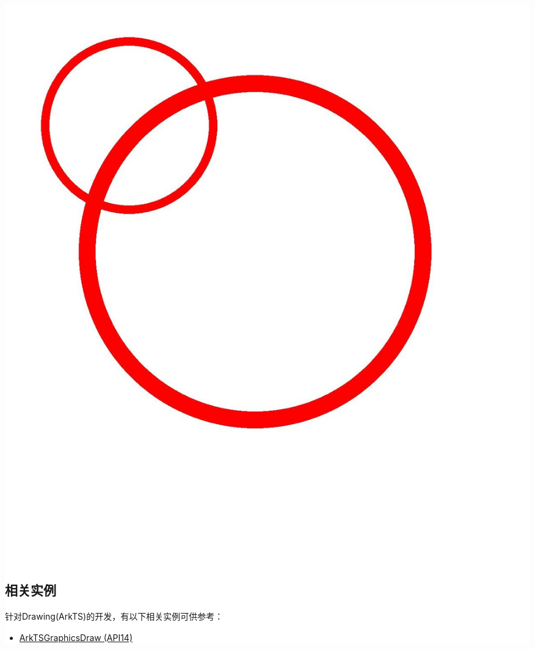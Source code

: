 ![Screenshot_20241129152510415](figures/Screenshot_20241129152510415.jpg)


## 相关实例

针对Drawing(ArkTS)的开发，有以下相关实例可供参考：

- [ArkTSGraphicsDraw (API14)](https://gitee.com/openharmony/applications_app_samples/tree/master/code/DocsSample/Drawing/ArkTSGraphicsDraw)
